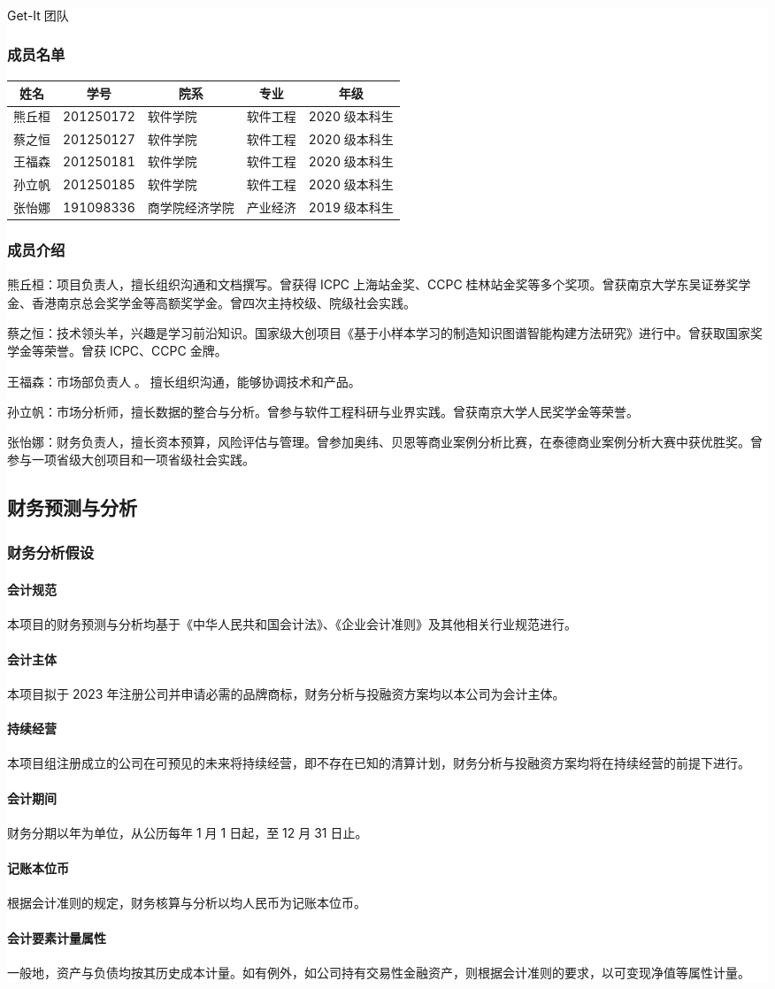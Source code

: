 Get-It 团队

### 成员名单

| 姓名   | 学号      | 院系           | 专业     | 年级          |
| ------ | --------- | -------------- | -------- | ------------- |
| 熊丘桓 | 201250172 | 软件学院       | 软件工程 | 2020 级本科生 |
| 蔡之恒 | 201250127 | 软件学院       | 软件工程 | 2020 级本科生 |
| 王福森 | 201250181 | 软件学院       | 软件工程 | 2020 级本科生 |
| 孙立帆 | 201250185 | 软件学院       | 软件工程 | 2020 级本科生 |
| 张怡娜 | 191098336 | 商学院经济学院 | 产业经济 | 2019 级本科生 |

### 成员介绍

熊丘桓：项目负责人，擅长组织沟通和文档撰写。曾获得 ICPC 上海站金奖、CCPC 桂林站金奖等多个奖项。曾获南京大学东吴证券奖学金、香港南京总会奖学金等高额奖学金。曾四次主持校级、院级社会实践。

蔡之恒：技术领头羊，兴趣是学习前沿知识。国家级大创项目《基于小样本学习的制造知识图谱智能构建方法研究》进行中。曾获取国家奖学金等荣誉。曾获 ICPC、CCPC 金牌。

王福森：市场部负责人 。 擅长组织沟通，能够协调技术和产品。

孙立帆：市场分析师，擅长数据的整合与分析。曾参与软件工程科研与业界实践。曾获南京大学人民奖学金等荣誉。

张怡娜：财务负责人，擅长资本预算，风险评估与管理。曾参加奥纬、贝恩等商业案例分析比赛，在泰德商业案例分析大赛中获优胜奖。曾参与一项省级大创项目和一项省级社会实践。

## 财务预测与分析

### 财务分析假设

#### 会计规范

本项目的财务预测与分析均基于《中华人民共和国会计法》、《企业会计准则》及其他相关行业规范进行。

#### 会计主体

本项目拟于 2023 年注册公司并申请必需的品牌商标，财务分析与投融资方案均以本公司为会计主体。

#### 持续经营

本项目组注册成立的公司在可预见的未来将持续经营，即不存在已知的清算计划，财务分析与投融资方案均将在持续经营的前提下进行。

#### 会计期间

财务分期以年为单位，从公历每年 1 月 1 日起，至 12 月 31 日止。

#### 记账本位币

根据会计准则的规定，财务核算与分析以均人民币为记账本位币。

#### 会计要素计量属性

一般地，资产与负债均按其历史成本计量。如有例外，如公司持有交易性金融资产，则根据会计准则的要求，以可变现净值等属性计量。
